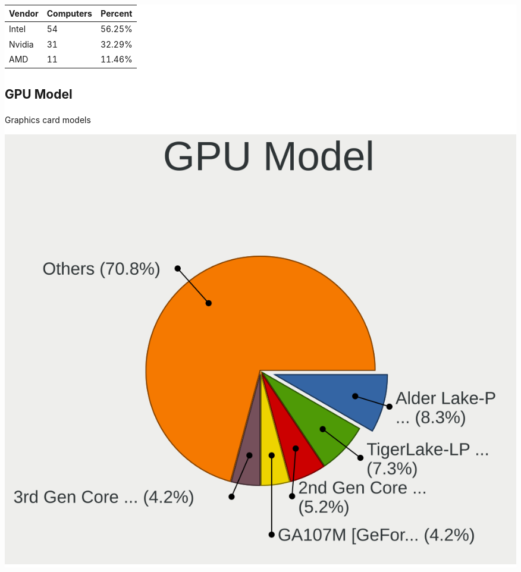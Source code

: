 
| Vendor | Computers | Percent |
|--------|-----------|---------|
| Intel  | 54        | 56.25%  |
| Nvidia | 31        | 32.29%  |
| AMD    | 11        | 11.46%  |

GPU Model
---------

Graphics card models

![GPU Model](./All/images/pie_chart/gpu_model.svg)

